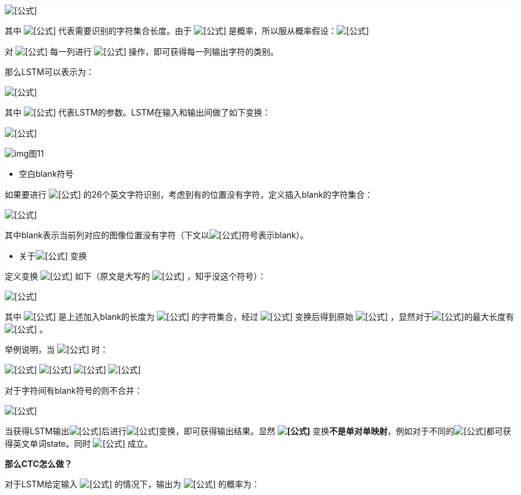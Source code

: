 ![[公式]](https://www.zhihu.com/equation?tex=y%5Et%3D%28y%5Et_1%2Cy%5Et_2%2C...%2Cy%5Et_n%29%5C%5C)

其中 ![[公式]](https://www.zhihu.com/equation?tex=n) 代表需要识别的字符集合长度。由于 ![[公式]](https://www.zhihu.com/equation?tex=y_i%5Et) 是概率，所以服从概率假设：![[公式]](https://www.zhihu.com/equation?tex=%5Csum_%7Bk%7D%7By_k%5Et%7D%3D1)

对 ![[公式]](https://www.zhihu.com/equation?tex=y) 每一列进行 ![[公式]](https://www.zhihu.com/equation?tex=%5Ctext%7Bargmax%7D%28%29) 操作，即可获得每一列输出字符的类别。

那么LSTM可以表示为：

![[公式]](https://www.zhihu.com/equation?tex=y%3D%5Ctexttt%7BNET%7D_w%28x%29%5C%5C)

其中 ![[公式]](https://www.zhihu.com/equation?tex=w) 代表LSTM的参数。LSTM在输入和输出间做了如下变换：

![[公式]](https://www.zhihu.com/equation?tex=%5Ctexttt%7BNET%7D_w%3A%28R%5Em%29%5ET%5Crightarrow%28R%5En%29%5ET%5C%5C)

![img](https://pic1.zhimg.com/v2-7a20ee2f70e41a8662fe89fc8773ead0_r.jpg)图11

- 空白blank符号

如果要进行 ![[公式]](https://www.zhihu.com/equation?tex=L%3D%5C%7Ba%2Cb%2Cc%2C...%2Cx%2Cy%2Cz%5C%7D) 的26个英文字符识别，考虑到有的位置没有字符，定义插入blank的字符集合：

![[公式]](https://www.zhihu.com/equation?tex=L%27%3DL%5Ccup+%5C%7B%5Ctext%7Bblank%7D%5C%7D%5C%5C)

其中blank表示当前列对应的图像位置没有字符（下文以![[公式]](https://www.zhihu.com/equation?tex=-)符号表示blank）。

- 关于![[公式]](https://www.zhihu.com/equation?tex=B) 变换

定义变换 ![[公式]](https://www.zhihu.com/equation?tex=B) 如下（原文是大写的 ![[公式]](https://www.zhihu.com/equation?tex=%5Cbeta) ，知乎没这个符号）：

![[公式]](https://www.zhihu.com/equation?tex=B%3AL%27%5ET%5Crightarrow+L%5E%7B%5Cleq+T%7D%5C%5C)

其中 ![[公式]](https://www.zhihu.com/equation?tex=L%27) 是上述加入blank的长度为 ![[公式]](https://www.zhihu.com/equation?tex=T) 的字符集合，经过 ![[公式]](https://www.zhihu.com/equation?tex=B) 变换后得到原始 ![[公式]](https://www.zhihu.com/equation?tex=L) ，显然对于![[公式]](https://www.zhihu.com/equation?tex=L)的最大长度有 ![[公式]](https://www.zhihu.com/equation?tex=%7CL%7C%5Cleq+T) 。

举例说明，当 ![[公式]](https://www.zhihu.com/equation?tex=T%3D12) 时：

![[公式]](https://www.zhihu.com/equation?tex=%5Cbegin%7Balign%2A%7D+B%28%5Cpi_1%29%26%3DB%28--s%5C+t%5C+t%5C+a-t---e%29%3Dstate%5C%5C+%5Cend%7Balign%2A%7D%5C%5C) ![[公式]](https://www.zhihu.com/equation?tex=B%28%5Cpi_2%29%3DB%28s%5C+s%5C+t-a%5C+a%5C+a-t%5C+e%5C+e-%29%3Dstate%5C%5C) ![[公式]](https://www.zhihu.com/equation?tex=B%28%5Cpi_3%29%3DB%28--s%5C+t%5C+t%5C+a%5C+a-t%5C+e%5C+e-%29%3Dstate%5C%5C) ![[公式]](https://www.zhihu.com/equation?tex=B%28%5Cpi_4%29%3DB%28s%5C+s%5C+t-a%5C+a-t---e%29%3Dstate%5C%5C)

对于字符间有blank符号的则不合并：

![[公式]](https://www.zhihu.com/equation?tex=B%28%5Cpi_5%29%3DB%28-%5C+s%5C+t%5C+a-a%5C+t%5C+t%5C+e-%5C+e-%29%3Dstaatee%5C%5C)

当获得LSTM输出![[公式]](https://www.zhihu.com/equation?tex=y)后进行![[公式]](https://www.zhihu.com/equation?tex=B)变换，即可获得输出结果。显然 **![[公式]](https://www.zhihu.com/equation?tex=B)** 变换**不是单对单映射**，例如对于不同的![[公式]](https://www.zhihu.com/equation?tex=%5Cpi_1%5Csim+%5Cpi_4)都可获得英文单词state。同时 ![[公式]](https://www.zhihu.com/equation?tex=%7CL%7C%3D%7C%7Bstate%7D%7C+%3D+5%5Cleq+12%3DT) 成立。

**那么CTC怎么做？**

对于LSTM给定输入 ![[公式]](https://www.zhihu.com/equation?tex=x) 的情况下，输出为 ![[公式]](https://www.zhihu.com/equation?tex=l) 的概率为：
